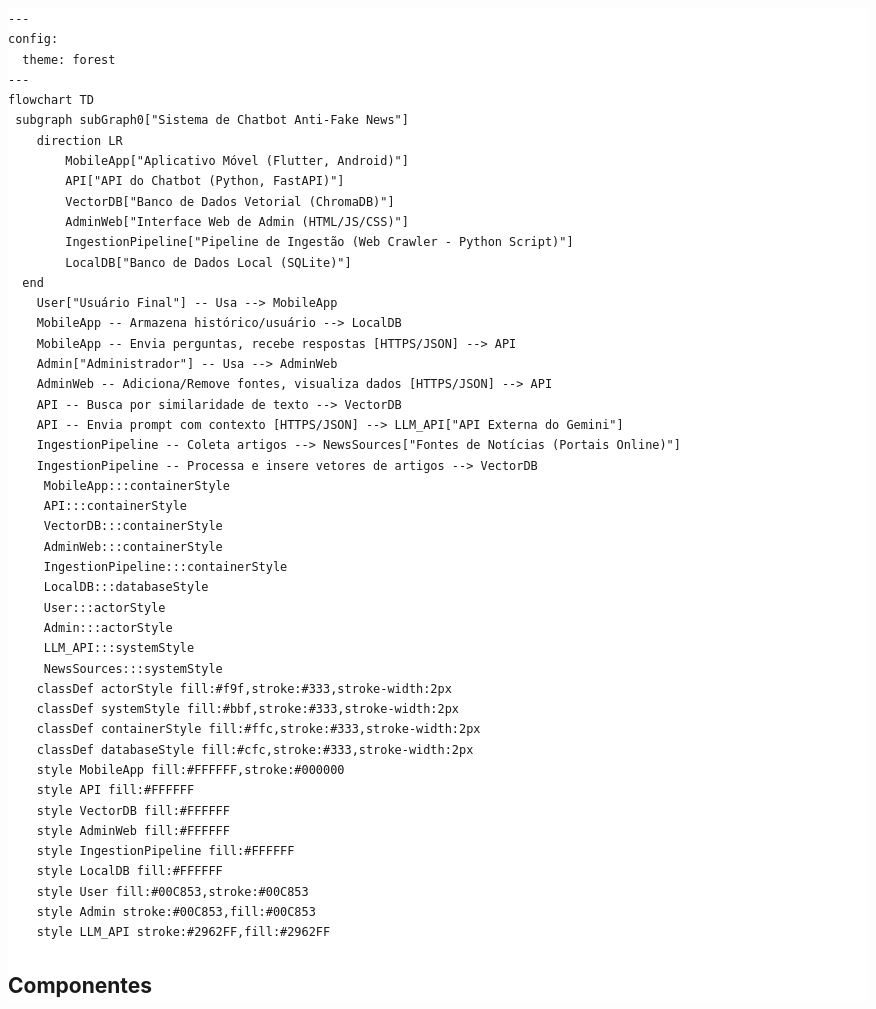 ```mermaid
---
config:
  theme: forest
---
flowchart TD
 subgraph subGraph0["Sistema de Chatbot Anti-Fake News"]
    direction LR
        MobileApp["Aplicativo Móvel (Flutter, Android)"]
        API["API do Chatbot (Python, FastAPI)"]
        VectorDB["Banco de Dados Vetorial (ChromaDB)"]
        AdminWeb["Interface Web de Admin (HTML/JS/CSS)"]
        IngestionPipeline["Pipeline de Ingestão (Web Crawler - Python Script)"]
        LocalDB["Banco de Dados Local (SQLite)"]
  end
    User["Usuário Final"] -- Usa --> MobileApp
    MobileApp -- Armazena histórico/usuário --> LocalDB
    MobileApp -- Envia perguntas, recebe respostas [HTTPS/JSON] --> API
    Admin["Administrador"] -- Usa --> AdminWeb
    AdminWeb -- Adiciona/Remove fontes, visualiza dados [HTTPS/JSON] --> API
    API -- Busca por similaridade de texto --> VectorDB
    API -- Envia prompt com contexto [HTTPS/JSON] --> LLM_API["API Externa do Gemini"]
    IngestionPipeline -- Coleta artigos --> NewsSources["Fontes de Notícias (Portais Online)"]
    IngestionPipeline -- Processa e insere vetores de artigos --> VectorDB
     MobileApp:::containerStyle
     API:::containerStyle
     VectorDB:::containerStyle
     AdminWeb:::containerStyle
     IngestionPipeline:::containerStyle
     LocalDB:::databaseStyle
     User:::actorStyle
     Admin:::actorStyle
     LLM_API:::systemStyle
     NewsSources:::systemStyle
    classDef actorStyle fill:#f9f,stroke:#333,stroke-width:2px
    classDef systemStyle fill:#bbf,stroke:#333,stroke-width:2px
    classDef containerStyle fill:#ffc,stroke:#333,stroke-width:2px
    classDef databaseStyle fill:#cfc,stroke:#333,stroke-width:2px
    style MobileApp fill:#FFFFFF,stroke:#000000
    style API fill:#FFFFFF
    style VectorDB fill:#FFFFFF
    style AdminWeb fill:#FFFFFF
    style IngestionPipeline fill:#FFFFFF
    style LocalDB fill:#FFFFFF
    style User fill:#00C853,stroke:#00C853
    style Admin stroke:#00C853,fill:#00C853
    style LLM_API stroke:#2962FF,fill:#2962FF
```

## Componentes
